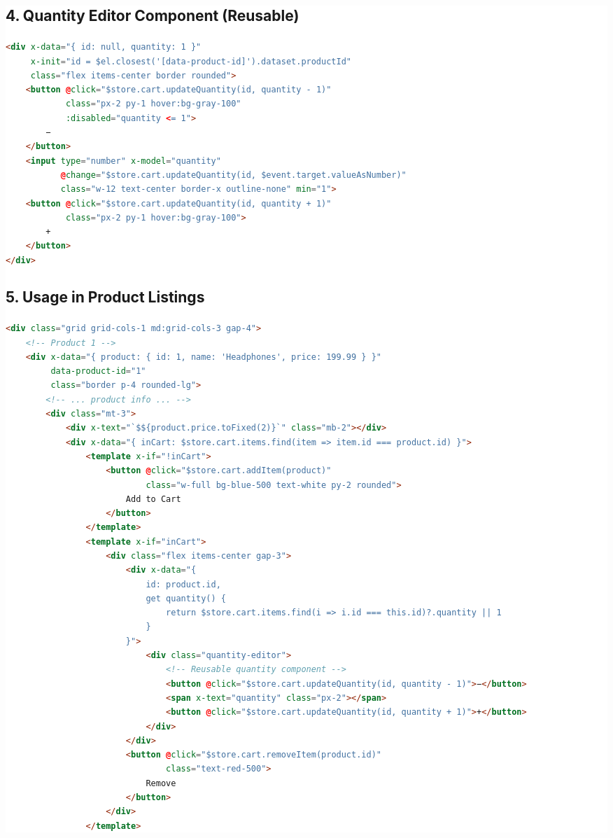 ## 4. Quantity Editor Component (Reusable)

```html
<div x-data="{ id: null, quantity: 1 }" 
     x-init="id = $el.closest('[data-product-id]').dataset.productId"
     class="flex items-center border rounded">
    <button @click="$store.cart.updateQuantity(id, quantity - 1)"
            class="px-2 py-1 hover:bg-gray-100"
            :disabled="quantity <= 1">
        −
    </button>
    <input type="number" x-model="quantity" 
           @change="$store.cart.updateQuantity(id, $event.target.valueAsNumber)"
           class="w-12 text-center border-x outline-none" min="1">
    <button @click="$store.cart.updateQuantity(id, quantity + 1)"
            class="px-2 py-1 hover:bg-gray-100">
        +
    </button>
</div>
```

## 5. Usage in Product Listings

```html
<div class="grid grid-cols-1 md:grid-cols-3 gap-4">
    <!-- Product 1 -->
    <div x-data="{ product: { id: 1, name: 'Headphones', price: 199.99 } }"
         data-product-id="1"
         class="border p-4 rounded-lg">
        <!-- ... product info ... -->
        <div class="mt-3">
            <div x-text="`$${product.price.toFixed(2)}`" class="mb-2"></div>
            <div x-data="{ inCart: $store.cart.items.find(item => item.id === product.id) }">
                <template x-if="!inCart">
                    <button @click="$store.cart.addItem(product)"
                            class="w-full bg-blue-500 text-white py-2 rounded">
                        Add to Cart
                    </button>
                </template>
                <template x-if="inCart">
                    <div class="flex items-center gap-3">
                        <div x-data="{ 
                            id: product.id,
                            get quantity() { 
                                return $store.cart.items.find(i => i.id === this.id)?.quantity || 1 
                            }
                        }">
                            <div class="quantity-editor">
                                <!-- Reusable quantity component -->
                                <button @click="$store.cart.updateQuantity(id, quantity - 1)">−</button>
                                <span x-text="quantity" class="px-2"></span>
                                <button @click="$store.cart.updateQuantity(id, quantity + 1)">+</button>
                            </div>
                        </div>
                        <button @click="$store.cart.removeItem(product.id)"
                                class="text-red-500">
                            Remove
                        </button>
                    </div>
                </template>
```